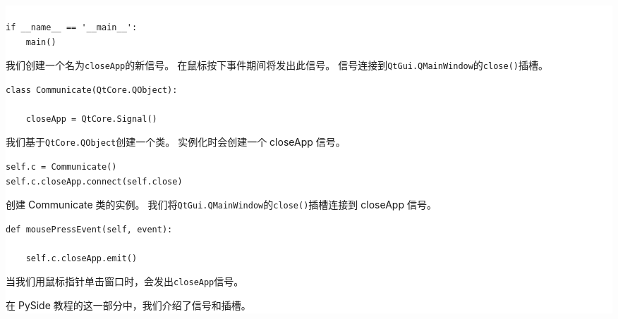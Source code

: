 ```

if __name__ == '__main__':
    main()

```

我们创建一个名为`closeApp`的新信号。 在鼠标按下事件期间将发出此信号。 信号连接到`QtGui.QMainWindow`的`close()`插槽。

```
class Communicate(QtCore.QObject):

    closeApp = QtCore.Signal()

```

我们基于`QtCore.QObject`创建一个类。 实例化时会创建一个 closeApp 信号。

```
self.c = Communicate()
self.c.closeApp.connect(self.close)     

```

创建 Communicate 类的实例。 我们将`QtGui.QMainWindow`的`close()`插槽连接到 closeApp 信号。

```
def mousePressEvent(self, event):

    self.c.closeApp.emit()

```

当我们用鼠标指针单击窗口时，会发出`closeApp`信号。

在 PySide 教程的这一部分中，我们介绍了信号和插槽。